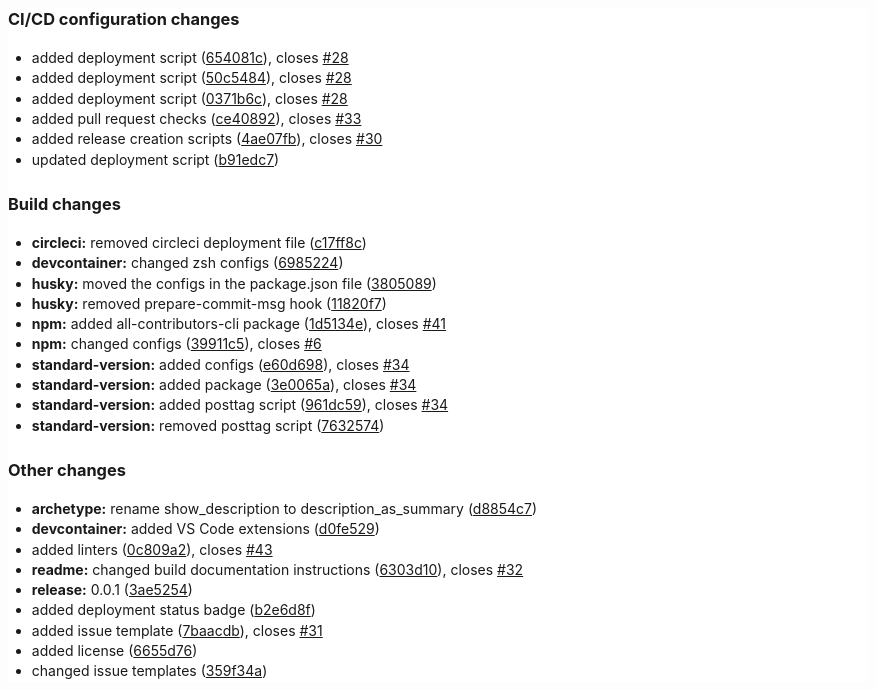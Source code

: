 ### CI/CD configuration changes

- added deployment script ([654081c](https://github.com/sunt-programator/CodeIT/commit/654081c0859ef01944ed2938b1d893fab3324501)), closes [#28](https://github.com/sunt-programator/CodeIT/issues/28)
- added deployment script ([50c5484](https://github.com/sunt-programator/CodeIT/commit/50c5484ec9559801ce80cd9cf78745ed5f87797b)), closes [#28](https://github.com/sunt-programator/CodeIT/issues/28)
- added deployment script ([0371b6c](https://github.com/sunt-programator/CodeIT/commit/0371b6c534f578bdb57959e5a3510e286e9f4fa4)), closes [#28](https://github.com/sunt-programator/CodeIT/issues/28)
- added pull request checks ([ce40892](https://github.com/sunt-programator/CodeIT/commit/ce4089205e6fc1e05728e468f1220c676c80ece3)), closes [#33](https://github.com/sunt-programator/CodeIT/issues/33)
- added release creation scripts ([4ae07fb](https://github.com/sunt-programator/CodeIT/commit/4ae07fbab3b0bea126b5e311491374598494aead)), closes [#30](https://github.com/sunt-programator/CodeIT/issues/30)
- updated deployment script ([b91edc7](https://github.com/sunt-programator/CodeIT/commit/b91edc788a96851c660cc0fb72186b70ecfc77b0))

### Build changes

- **circleci:** removed circleci deployment file ([c17ff8c](https://github.com/sunt-programator/CodeIT/commit/c17ff8cd7daed4a3e7dd666fb4fb079612719916))
- **devcontainer:** changed zsh configs ([6985224](https://github.com/sunt-programator/CodeIT/commit/6985224dc83e40c9040b4f1380ea23cdb9c6e679))
- **husky:** moved the configs in the package.json file ([3805089](https://github.com/sunt-programator/CodeIT/commit/38050891f354feb30c7f34c2ae030fb4f6bc5144))
- **husky:** removed prepare-commit-msg hook ([11820f7](https://github.com/sunt-programator/CodeIT/commit/11820f7c65e867bd8e05afd7484ffcd6badf8595))
- **npm:** added all-contributors-cli package ([1d5134e](https://github.com/sunt-programator/CodeIT/commit/1d5134eec44392a849fbf1c9b77bf69bbdf7f0aa)), closes [#41](https://github.com/sunt-programator/CodeIT/issues/41)
- **npm:** changed configs ([39911c5](https://github.com/sunt-programator/CodeIT/commit/39911c53d94b175cb2a4f3c6659e00074bf5eaef)), closes [#6](https://github.com/sunt-programator/CodeIT/issues/6)
- **standard-version:** added configs ([e60d698](https://github.com/sunt-programator/CodeIT/commit/e60d6980beab4fc46efbce44b73e8e563a9d681a)), closes [#34](https://github.com/sunt-programator/CodeIT/issues/34)
- **standard-version:** added package ([3e0065a](https://github.com/sunt-programator/CodeIT/commit/3e0065a83e5c6a95a2df412782ac9068d85261fe)), closes [#34](https://github.com/sunt-programator/CodeIT/issues/34)
- **standard-version:** added posttag script ([961dc59](https://github.com/sunt-programator/CodeIT/commit/961dc59a209af659629d3bcc34633a7a8267b901)), closes [#34](https://github.com/sunt-programator/CodeIT/issues/34)
- **standard-version:** removed posttag script ([7632574](https://github.com/sunt-programator/CodeIT/commit/7632574695316e24ae5c75ecb1d035315cb9dd3e))

### Other changes

- **archetype:** rename show_description to description_as_summary ([d8854c7](https://github.com/sunt-programator/CodeIT/commit/d8854c7e4784fc924a4995923f200782a192ae8e))
- **devcontainer:** added VS Code extensions ([d0fe529](https://github.com/sunt-programator/CodeIT/commit/d0fe52933418cb1224d37e5387fd44c710f8bf7a))
- added linters ([0c809a2](https://github.com/sunt-programator/CodeIT/commit/0c809a2c6bc71259408a52faac2e23b8da538421)), closes [#43](https://github.com/sunt-programator/CodeIT/issues/43)
- **readme:** changed build documentation instructions ([6303d10](https://github.com/sunt-programator/CodeIT/commit/6303d10baf7f8167eaa40e539b5381daf689164f)), closes [#32](https://github.com/sunt-programator/CodeIT/issues/32)
- **release:** 0.0.1 ([3ae5254](https://github.com/sunt-programator/CodeIT/commit/3ae5254263ffb8d97f4d8a98df284d85a4e9dc38))
- added deployment status badge ([b2e6d8f](https://github.com/sunt-programator/CodeIT/commit/b2e6d8fa8dba19c533befae30ef857f908d78cc5))
- added issue template ([7baacdb](https://github.com/sunt-programator/CodeIT/commit/7baacdb6476baf0449941bed29eb27c5b3c98cc8)), closes [#31](https://github.com/sunt-programator/CodeIT/issues/31)
- added license ([6655d76](https://github.com/sunt-programator/CodeIT/commit/6655d763a949ad81350ec1a433a8969d6583c226))
- changed issue templates ([359f34a](https://github.com/sunt-programator/CodeIT/commit/359f34ad49f6624a067da7936d9ad1225c683836))